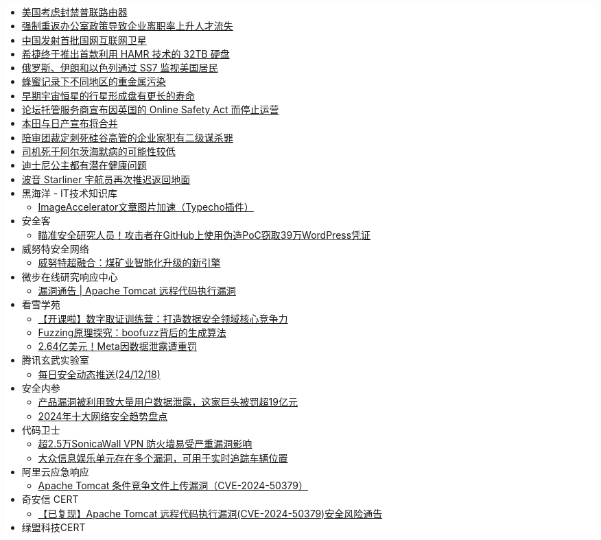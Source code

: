   - [美国考虑封禁普联路由器](https://www.solidot.org/story?sid=80093)
  - [强制重返办公室政策导致企业离职率上升人才流失](https://www.solidot.org/story?sid=80092)
  - [中国发射首批国网互联网卫星](https://www.solidot.org/story?sid=80091)
  - [希捷终于推出首款利用 HAMR 技术的 32TB 硬盘](https://www.solidot.org/story?sid=80090)
  - [俄罗斯、伊朗和以色列通过 SS7 监视美国居民](https://www.solidot.org/story?sid=80089)
  - [蜂蜜记录下不同地区的重金属污染](https://www.solidot.org/story?sid=80088)
  - [早期宇宙恒星的行星形成盘有更长的寿命](https://www.solidot.org/story?sid=80087)
  - [论坛托管服务商宣布因英国的 Online Safety Act 而停止运营](https://www.solidot.org/story?sid=80086)
  - [本田与日产宣布将合并](https://www.solidot.org/story?sid=80085)
  - [陪审团裁定刺死硅谷高管的企业家犯有二级谋杀罪](https://www.solidot.org/story?sid=80084)
  - [司机死于阿尔茨海默病的可能性较低](https://www.solidot.org/story?sid=80083)
  - [迪士尼公主都有潜在健康问题](https://www.solidot.org/story?sid=80082)
  - [波音 Starliner 宇航员再次推迟返回地面](https://www.solidot.org/story?sid=80081)
- 黑海洋 - IT技术知识库
  - [ImageAccelerator文章图片加速（Typecho插件）](https://www.upx8.com/ImageAccelerator)
- 安全客
  - [瞄准安全研究人员！攻击者在GitHub上使用伪造PoC窃取39万WordPress凭证](https://mp.weixin.qq.com/s?__biz=MzA5ODA0NDE2MA==&mid=2649787651&idx=1&sn=3ec2660ca7270d7114baa4c06baf3c9e&chksm=8893bd6cbfe4347a5e48d1a57e69027c5452067dacbc253484e6a486edbace5e98c70fca1756&scene=58&subscene=0#rd)
- 威努特安全网络
  - [威努特超融合：煤矿业智能化升级的新引擎](https://mp.weixin.qq.com/s?__biz=MzAwNTgyODU3NQ==&mid=2651129838&idx=1&sn=bdd12ce7be601d4f41d925f48e7f3303&chksm=80e71d5eb7909448dc28553bc6e4290c02ee887aa4b988a5ac0a6da4d175697272eecefe6c50&scene=58&subscene=0#rd)
- 微步在线研究响应中心
  - [漏洞通告 | Apache Tomcat 远程代码执行漏洞](https://mp.weixin.qq.com/s?__biz=Mzg5MTc3ODY4Mw==&mid=2247507571&idx=1&sn=2ee4ea1d3100d5ff50536b0d61bec91d&chksm=cfcabd67f8bd34712f0110942c80bedd686614f7735dc66618734680a8d403b6643099ed3467&scene=58&subscene=0#rd)
- 看雪学苑
  - [【开课啦】数字取证训练营：打造数据安全领域核心竞争力](https://mp.weixin.qq.com/s?__biz=MjM5NTc2MDYxMw==&mid=2458587349&idx=1&sn=4fae108a476349f904121c6509fddf35&chksm=b18c205f86fba9495ad5db71987fe164dfe7f635176507d4404282f290fa9d9d5a0628f54d51&scene=58&subscene=0#rd)
  - [Fuzzing原理探究：boofuzz背后的生成算法](https://mp.weixin.qq.com/s?__biz=MjM5NTc2MDYxMw==&mid=2458587349&idx=2&sn=6091750c8a9d928a5581b8867963aa12&chksm=b18c205f86fba949f0d14ef90ad5ea3cd7661c580d1bffc66d5974507beafd4df22393ff707e&scene=58&subscene=0#rd)
  - [2.64亿美元！Meta因数据泄露遭重罚](https://mp.weixin.qq.com/s?__biz=MjM5NTc2MDYxMw==&mid=2458587349&idx=3&sn=f6b4772140ec1913f6a32654c1f39cda&chksm=b18c205f86fba9490be569774f2329b116bf9d8a0feb1a367552a94e3f29f36c876461716a30&scene=58&subscene=0#rd)
- 腾讯玄武实验室
  - [每日安全动态推送(24/12/18)](https://mp.weixin.qq.com/s?__biz=MzA5NDYyNDI0MA==&mid=2651959954&idx=1&sn=d44e0e5a3828e3710160583a28a00635&chksm=8baed20dbcd95b1b2dc44aa8fb8aad01d35b1f507e4e015b91b982d3a76dfc71a55b472be5b9&scene=58&subscene=0#rd)
- 安全内参
  - [产品漏洞被利用致大量用户数据泄露，这家巨头被罚超19亿元](https://mp.weixin.qq.com/s?__biz=MzI4NDY2MDMwMw==&mid=2247513306&idx=1&sn=1f55c8207eaf709ec57b190fb4fdd06e&chksm=ebfaf3fadc8d7aeca02d01580537f8e231c977eb84f4bcfcf112a362aead50a335513778dc80&scene=58&subscene=0#rd)
  - [2024年十大网络安全趋势盘点](https://mp.weixin.qq.com/s?__biz=MzI4NDY2MDMwMw==&mid=2247513306&idx=2&sn=5ca1672ff68145118fba03b137187a0e&chksm=ebfaf3fadc8d7aec5f6c7cfcca9db65ca5f585bfd752637d0c1a79d567369898e6eda320b9d6&scene=58&subscene=0#rd)
- 代码卫士
  - [超2.5万SonicaWall VPN 防火墙易受严重漏洞影响](https://mp.weixin.qq.com/s?__biz=MzI2NTg4OTc5Nw==&mid=2247521836&idx=1&sn=1ac593b2544b8e1e86da611a669fe6f3&chksm=ea94a746dde32e50b2831f33c867b085c923bded2776a57fc1af502e5fcb6668d1e8b4dfbb44&scene=58&subscene=0#rd)
  - [大众信息娱乐单元存在多个漏洞，可用于实时追踪车辆位置](https://mp.weixin.qq.com/s?__biz=MzI2NTg4OTc5Nw==&mid=2247521836&idx=2&sn=31f9af20432d3d2a6003ea8c1a92fe5a&chksm=ea94a746dde32e50d8efd5c8569ffb992f5b27aec0d014fb508bf96576064f7ca7f1096b5b68&scene=58&subscene=0#rd)
- 阿里云应急响应
  - [Apache Tomcat 条件竞争文件上传漏洞（CVE-2024-50379）](https://mp.weixin.qq.com/s?__biz=MzI5MzY2MzM0Mw==&mid=2247486366&idx=1&sn=ccc57cb3f6086c4fc9b47ac935f996d7&chksm=ec6fec9edb186588db72f71f31c28f3f0f825bad0e21ab28967620de5b833f562f959fb24a70&scene=58&subscene=0#rd)
- 奇安信 CERT
  - [【已复现】Apache Tomcat 远程代码执行漏洞(CVE-2024-50379)安全风险通告](https://mp.weixin.qq.com/s?__biz=MzU5NDgxODU1MQ==&mid=2247502648&idx=1&sn=efadd668e22cb6151e0765d0937e3343&chksm=fe79efa0c90e66b6a2308ddc3180a09a343e928d2d28e56f213e6edb932476f8a43137341ef9&scene=58&subscene=0#rd)
- 绿盟科技CERT